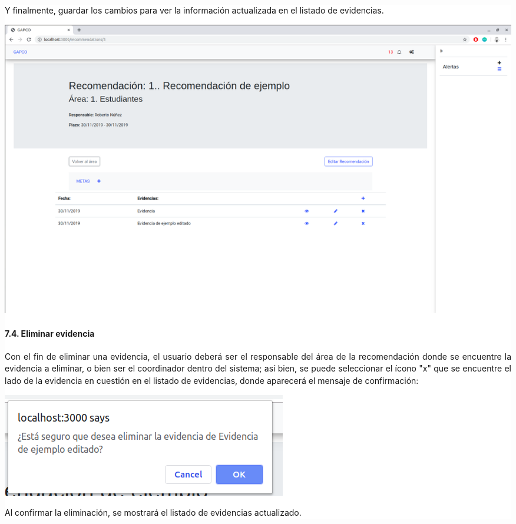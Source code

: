 
<div style="text-align: justify">
Y finalmente, guardar los cambios para ver la información actualizada en el listado de evidencias.
</div>

![](./Images/Evid5.png)

#### 7.4. Eliminar evidencia
<div style="text-align: justify">
Con el fin de eliminar una evidencia, el usuario deberá ser el responsable del área de la recomendación donde se encuentre la evidencia a eliminar, o bien ser el coordinador dentro del sistema; así bien, se puede seleccionar el ícono "x" que se encuentre el lado de la evidencia en cuestión en el listado de evidencias, donde aparecerá el mensaje de confirmación:
</div>

![](./Images/Evid7.png)

<div style="text-align: justify">
Al confirmar la eliminación, se mostrará el listado de evidencias actualizado.
</div>
